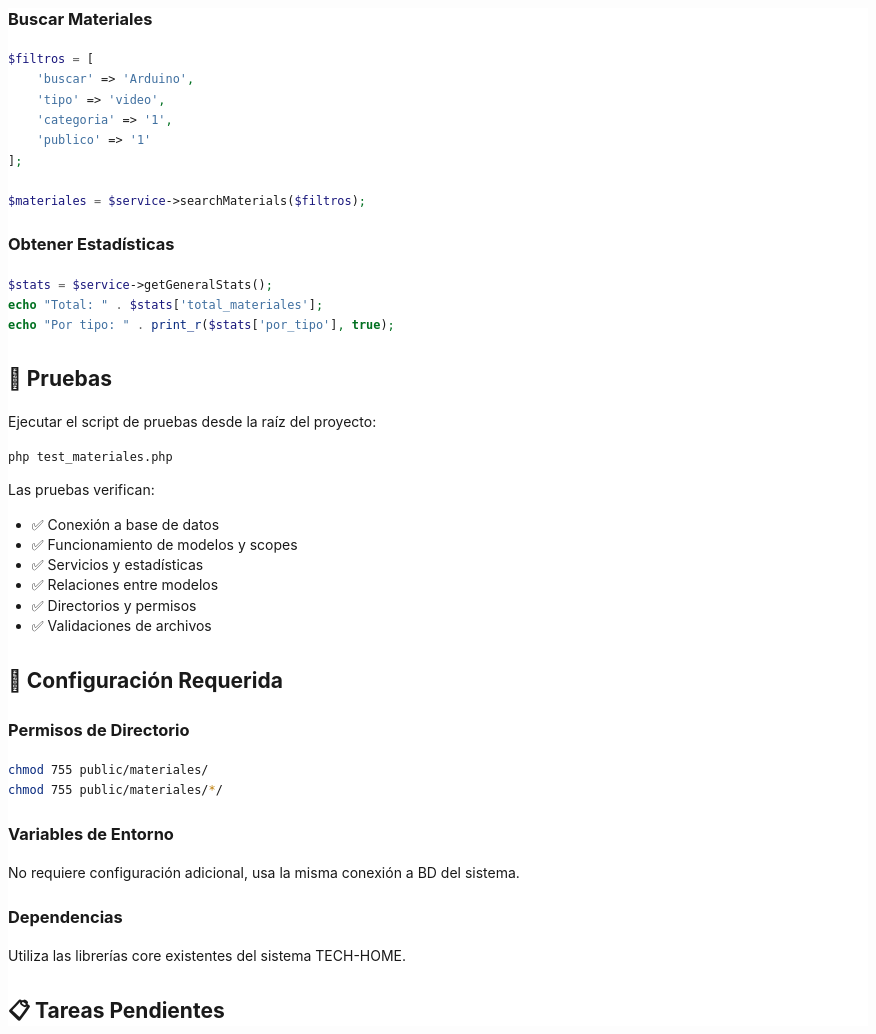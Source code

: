 ### Buscar Materiales
```php
$filtros = [
    'buscar' => 'Arduino',
    'tipo' => 'video',
    'categoria' => '1',
    'publico' => '1'
];

$materiales = $service->searchMaterials($filtros);
```

### Obtener Estadísticas
```php
$stats = $service->getGeneralStats();
echo "Total: " . $stats['total_materiales'];
echo "Por tipo: " . print_r($stats['por_tipo'], true);
```

## 🧪 Pruebas

Ejecutar el script de pruebas desde la raíz del proyecto:

```bash
php test_materiales.php
```

Las pruebas verifican:
- ✅ Conexión a base de datos
- ✅ Funcionamiento de modelos y scopes
- ✅ Servicios y estadísticas
- ✅ Relaciones entre modelos
- ✅ Directorios y permisos
- ✅ Validaciones de archivos

## 🔧 Configuración Requerida

### Permisos de Directorio
```bash
chmod 755 public/materiales/
chmod 755 public/materiales/*/
```

### Variables de Entorno
No requiere configuración adicional, usa la misma conexión a BD del sistema.

### Dependencias
Utiliza las librerías core existentes del sistema TECH-HOME.

## 📋 Tareas Pendientes
